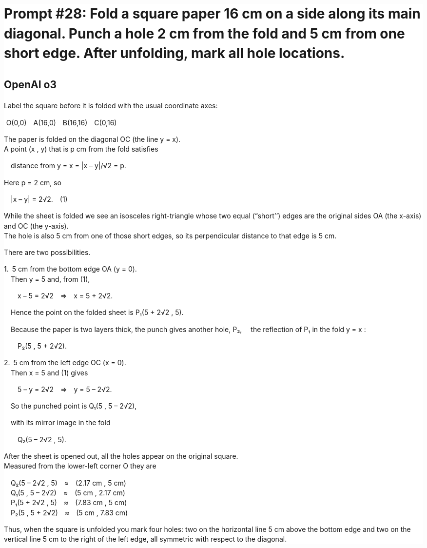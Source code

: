 # Prompt #28: Fold a square paper 16 cm on a side along its main diagonal. Punch a hole 2 cm from the fold and 5 cm from one short edge. After unfolding, mark all hole locations.

## OpenAI o3
Label the square before it is folded with the usual coordinate axes:

  O(0,0) A(16,0) B(16,16) C(0,16)

The paper is folded on the diagonal OC (the line y = x).  
A point (x , y) that is p cm from the fold satisfies

 distance from y = x = |x – y|/√2 = p.

Here p = 2 cm, so

 |x – y| = 2√2. (1)

While the sheet is folded we see an isosceles right-triangle whose two equal (“short’’) edges are the original sides OA (the x-axis) and OC (the y-axis).  
The hole is also 5 cm from one of those short edges, so its perpendicular distance to that edge is 5 cm.

There are two possibilities.

1. 5 cm from the bottom edge OA (y = 0).  
 Then y = 5 and, from (1),

  x – 5 = 2√2 ⇒ x = 5 + 2√2.

 Hence the point on the folded sheet is P₁(5 + 2√2 , 5).

 Because the paper is two layers thick, the punch gives another hole, P₂,
 the reflection of P₁ in the fold y = x :

  P₂(5 , 5 + 2√2).

2. 5 cm from the left edge OC (x = 0).  
 Then x = 5 and (1) gives

  5 – y = 2√2 ⇒ y = 5 – 2√2.

 So the punched point is Q₁(5 , 5 – 2√2),

 with its mirror image in the fold

  Q₂(5 – 2√2 , 5).

After the sheet is opened out, all the holes appear on the original square.  
Measured from the lower-left corner O they are

 Q₂(5 – 2√2 , 5) ≈ (2.17 cm , 5 cm)  
 Q₁(5 , 5 – 2√2) ≈ (5 cm , 2.17 cm)  
 P₁(5 + 2√2 , 5) ≈ (7.83 cm , 5 cm)  
 P₂(5 , 5 + 2√2) ≈ (5 cm , 7.83 cm)

Thus, when the square is unfolded you mark four holes: two on the horizontal line 5 cm above the bottom edge and two on the vertical line 5 cm to the right of the left edge, all symmetric with respect to the diagonal.
